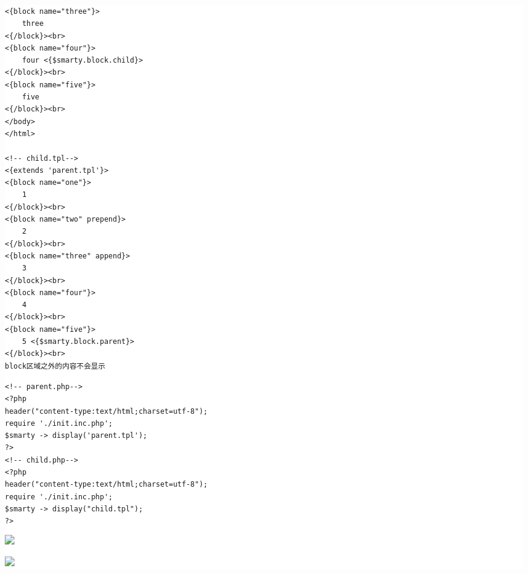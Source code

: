 ```
<{block name="three"}>
    three
<{/block}><br>
<{block name="four"}>
    four <{$smarty.block.child}>
<{/block}><br>
<{block name="five"}>
    five
<{/block}><br>
</body>
</html>

<!-- child.tpl-->
<{extends 'parent.tpl'}>
<{block name="one"}>
    1
<{/block}><br>
<{block name="two" prepend}>
    2
<{/block}><br>
<{block name="three" append}>
    3
<{/block}><br>
<{block name="four"}>
    4
<{/block}><br>
<{block name="five"}>
    5 <{$smarty.block.parent}>
<{/block}><br>
block区域之外的内容不会显示
```
```
<!-- parent.php-->
<?php 
header("content-type:text/html;charset=utf-8");
require './init.inc.php';
$smarty -> display('parent.tpl');
?>
<!-- child.php-->
<?php 
header("content-type:text/html;charset=utf-8");
require './init.inc.php';
$smarty -> display("child.tpl");
?>
```


![](https://pic.xiaohuochai.site/blog/php_smarty9.png)

![](https://pic.xiaohuochai.site/blog/php_smarty10.png)
